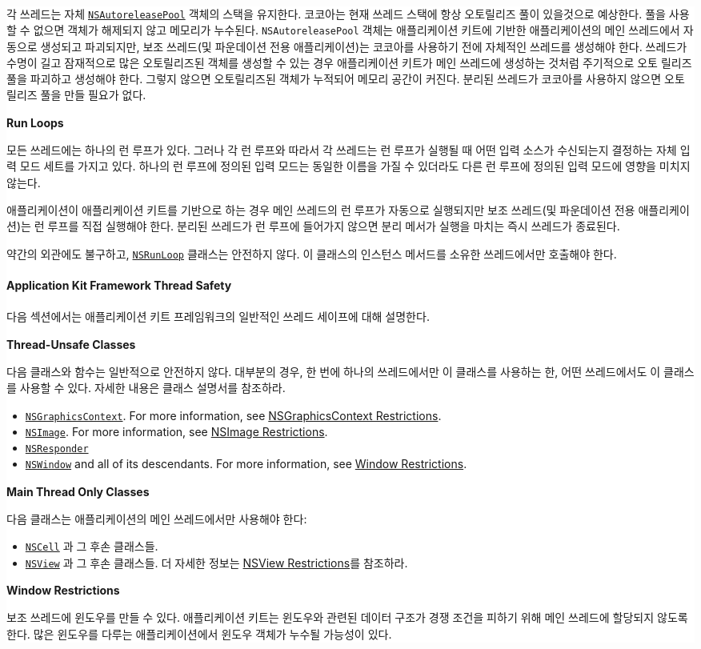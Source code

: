 각 쓰레드는 자체 [`NSAutoreleasePool`](https://developer.apple.com/library/archive/documentation/LegacyTechnologies/WebObjects/WebObjects_3.5/Reference/Frameworks/ObjC/Foundation/Classes/NSAutoreleasePool/Description.html#//apple_ref/occ/cl/NSAutoreleasePool) 객체의 스택을 유지한다. 코코아는 현재 쓰레드 스택에 항상 오토릴리즈 풀이 있을것으로 예상한다. 풀을 사용할 수 없으면 객체가 해제되지 않고 메모리가 누수된다. `NSAutoreleasePool` 객체는 애플리케이션 키트에 기반한 애플리케이션의 메인 쓰레드에서 자동으로 생성되고 파괴되지만, 보조 쓰레드\(및 파운데이션 전용 애플리케이션\)는 코코아를 사용하기 전에 자체적인 쓰레드를 생성해야 한다. 쓰레드가 수명이 길고 잠재적으로 많은 오토릴리즈된 객체를 생성할 수 있는 경우 애플리케이션 키트가 메인 쓰레드에 생성하는 것처럼 주기적으로 오토 릴리즈 풀을 파괴하고 생성해야 한다. 그렇지 않으면 오토릴리즈된 객체가 누적되어 메모리 공간이 커진다. 분리된 쓰레드가 코코아를 사용하지 않으면 오토릴리즈 풀을 만들 필요가 없다.

**Run Loops**

모든 쓰레드에는 하나의 런 루프가 있다. 그러나 각 런 루프와 따라서 각 쓰레드는 런 루프가 실행될 때 어떤 입력 소스가 수신되는지 결정하는 자체 입력 모드 세트를 가지고 있다. 하나의 런 루프에 정의된 입력 모드는 동일한 이름을 가질 수 있더라도 다른 런 루프에 정의된 입력 모드에 영향을 미치지 않는다.

애플리케이션이 애플리케이션 키트를 기반으로 하는 경우 메인 쓰레드의 런 루프가 자동으로 실행되지만 보조 쓰레드\(및 파운데이션 전용 애플리케이션\)는 런 루프를 직접 실행해야 한다. 분리된 쓰레드가 런 루프에 들어가지 않으면 분리 메서가 실행을 마치는 즉시 쓰레드가 종료된다.

약간의 외관에도 불구하고, [`NSRunLoop`](https://developer.apple.com/library/archive/documentation/LegacyTechnologies/WebObjects/WebObjects_3.5/Reference/Frameworks/ObjC/Foundation/Classes/NSRunLoop/Description.html#//apple_ref/occ/cl/NSRunLoop) 클래스는 안전하지 않다. 이 클래스의 인스턴스 메서드를 소유한 쓰레드에서만 호출해야 한다.

#### Application Kit Framework Thread Safety

다음 섹션에서는 애플리케이션 키트 프레임워크의 일반적인 쓰레드 세이프에 대해 설명한다.

**Thread-Unsafe Classes**

다음 클래스와 함수는 일반적으로 안전하지 않다. 대부분의 경우, 한 번에 하나의 쓰레드에서만 이 클래스를 사용하는 한, 어떤 쓰레드에서도 이 클래스를 사용할 수 있다. 자세한 내용은 클래스 설명서를 참조하라.

* [`NSGraphicsContext`](https://developer.apple.com/documentation/appkit/nsgraphicscontext). For more information, see [NSGraphicsContext Restrictions](https://developer.apple.com/library/archive/documentation/Cocoa/Conceptual/Multithreading/ThreadSafetySummary/ThreadSafetySummary.html#//apple_ref/doc/uid/10000057i-CH12-126712).
* [`NSImage`](https://developer.apple.com/documentation/appkit/nsimage). For more information, see [NSImage Restrictions](https://developer.apple.com/library/archive/documentation/Cocoa/Conceptual/Multithreading/ThreadSafetySummary/ThreadSafetySummary.html#//apple_ref/doc/uid/10000057i-CH12-126728).
* [`NSResponder`](https://developer.apple.com/documentation/appkit/nsresponder)
* [`NSWindow`](https://developer.apple.com/documentation/appkit/nswindow) and all of its descendants. For more information, see [Window Restrictions](https://developer.apple.com/library/archive/documentation/Cocoa/Conceptual/Multithreading/ThreadSafetySummary/ThreadSafetySummary.html#//apple_ref/doc/uid/10000057i-CH12-123364).

**Main Thread Only Classes**

다음 클래스는 애플리케이션의 메인 쓰레드에서만 사용해야 한다:

* [`NSCell`](https://developer.apple.com/documentation/appkit/nscell) 과 그 후손 클래스들.
* [`NSView`](https://developer.apple.com/documentation/appkit/nsview) 과 그 후손 클래스들. 더 자세한 정보는 [NSView Restrictions](https://developer.apple.com/library/archive/documentation/Cocoa/Conceptual/Multithreading/ThreadSafetySummary/ThreadSafetySummary.html#//apple_ref/doc/uid/10000057i-CH12-123427)를 참조하라.

**Window Restrictions**

보조 쓰레드에 윈도우를 만들 수 있다. 애플리케이션 키트는 윈도우와 관련된 데이터 구조가 경쟁 조건을 피하기 위해 메인 쓰레드에 할당되지 않도록 한다. 많은 윈도우를 다루는 애플리케이션에서 윈도우 객체가 누수될 가능성이 있다.

